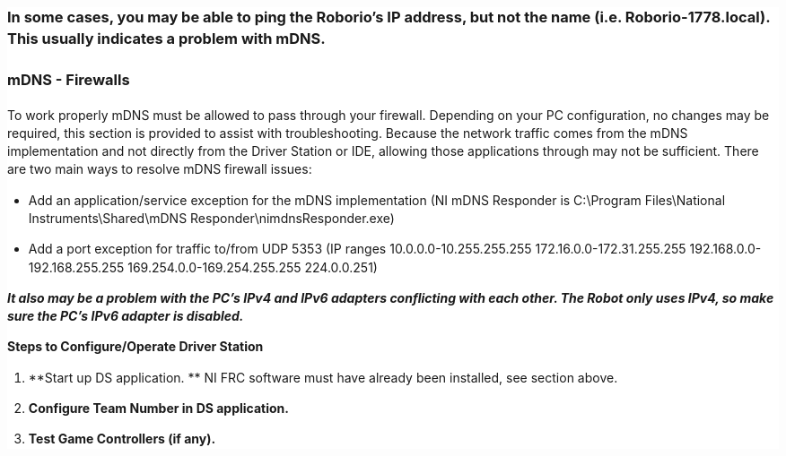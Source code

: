 ### In some cases, you may be able to ping the Roborio’s IP address, but not the name (i.e. Roborio-1778.local).  This usually indicates a problem with mDNS.

### mDNS - Firewalls

To work properly mDNS must be allowed to pass through your firewall. Depending on your PC configuration, no changes may be required, this section is provided to assist with troubleshooting. Because the network traffic comes from the mDNS implementation and not directly from the Driver Station or IDE, allowing those applications through may not be sufficient. There are two main ways to resolve mDNS firewall issues:

* Add an application/service exception for the mDNS implementation (NI mDNS Responder is C:\Program Files\National Instruments\Shared\mDNS Responder\nimdnsResponder.exe)

* Add a port exception for traffic to/from UDP 5353 (IP ranges 10.0.0.0-10.255.255.255   172.16.0.0-172.31.255.255   192.168.0.0-192.168.255.255   169.254.0.0-169.254.255.255   224.0.0.251)

**_It also may be a problem with the PC’s IPv4 and IPv6 adapters conflicting with each other.  The Robot only uses IPv4, so make sure the PC’s IPv6 adapter is disabled._**

**Steps to Configure/Operate Driver Station**

1. **Start up DS application. ** NI FRC software must have already been installed, see section above.

2. **Configure Team Number in DS application.**

3. **Test Game Controllers (if any).**

